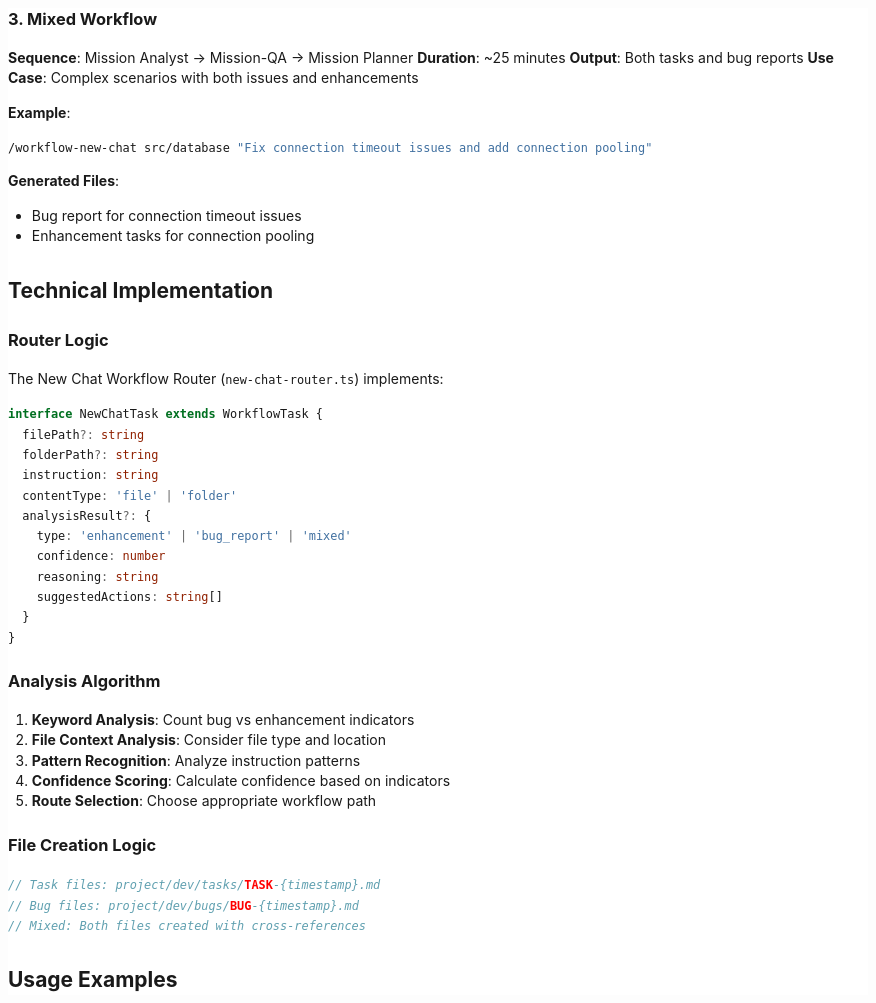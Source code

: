 ### **3. Mixed Workflow**
**Sequence**: Mission Analyst → Mission-QA → Mission Planner
**Duration**: ~25 minutes
**Output**: Both tasks and bug reports
**Use Case**: Complex scenarios with both issues and enhancements

**Example**:
```bash
/workflow-new-chat src/database "Fix connection timeout issues and add connection pooling"
```

**Generated Files**:
- Bug report for connection timeout issues
- Enhancement tasks for connection pooling

## **Technical Implementation**

### **Router Logic**

The New Chat Workflow Router (`new-chat-router.ts`) implements:

```typescript
interface NewChatTask extends WorkflowTask {
  filePath?: string
  folderPath?: string
  instruction: string
  contentType: 'file' | 'folder'
  analysisResult?: {
    type: 'enhancement' | 'bug_report' | 'mixed'
    confidence: number
    reasoning: string
    suggestedActions: string[]
  }
}
```

### **Analysis Algorithm**

1. **Keyword Analysis**: Count bug vs enhancement indicators
2. **File Context Analysis**: Consider file type and location
3. **Pattern Recognition**: Analyze instruction patterns
4. **Confidence Scoring**: Calculate confidence based on indicators
5. **Route Selection**: Choose appropriate workflow path

### **File Creation Logic**

```typescript
// Task files: project/dev/tasks/TASK-{timestamp}.md
// Bug files: project/dev/bugs/BUG-{timestamp}.md
// Mixed: Both files created with cross-references
```

## **Usage Examples**

